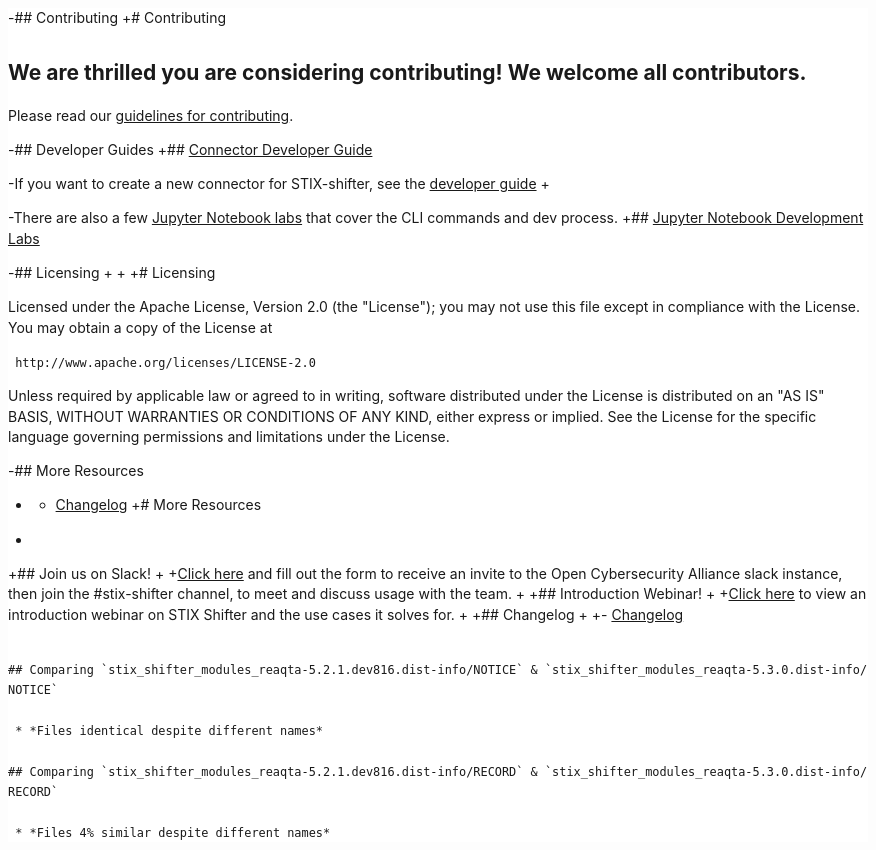 -## Contributing
+# Contributing
 
 We are thrilled you are considering contributing! We welcome all contributors.
-
 Please read our [guidelines for contributing](https://github.com/opencybersecurityalliance/stix-shifter/blob/develop/CONTRIBUTING.md).
 
-## Developer Guides
+## [Connector Developer Guide](https://github.com/opencybersecurityalliance/stix-shifter/blob/develop/adapter-guide/develop-stix-adapter.md)
 
-If you want to create a new connector for STIX-shifter, see the [developer guide](https://github.com/opencybersecurityalliance/stix-shifter/blob/develop/adapter-guide/develop-stix-adapter.md)
+
 
-There are also a few [Jupyter Notebook labs](https://github.com/opencybersecurityalliance/stix-shifter/blob/develop/lab) that cover the CLI commands and dev process.
+## [Jupyter Notebook Development Labs](https://github.com/opencybersecurityalliance/stix-shifter/blob/develop/lab)
 
-## Licensing
+
+
+# Licensing
 
 Licensed under the Apache License, Version 2.0 (the "License");
 you may not use this file except in compliance with the License.
 You may obtain a copy of the License at
 
     http://www.apache.org/licenses/LICENSE-2.0
 
 Unless required by applicable law or agreed to in writing, software
 distributed under the License is distributed on an "AS IS" BASIS,
 WITHOUT WARRANTIES OR CONDITIONS OF ANY KIND, either express or implied.
 See the License for the specific language governing permissions and
 limitations under the License.
 
-## More Resources
-   - [Changelog](https://github.com/opencybersecurityalliance/stix-shifter/blob/develop/CHANGELOG.md)
+# More Resources
+
+## Join us on Slack!
+
+[Click here](https://docs.google.com/forms/d/1vEAqg9SKBF3UMtmbJJ9qqLarrXN5zeVG3_obedA3DKs) and fill out the form to receive an invite to the Open Cybersecurity Alliance slack instance, then join the #stix-shifter channel, to meet and discuss usage with the team.
+
+## Introduction Webinar!
+
+[Click here](https://ibm.biz/BdzTyA) to view an introduction webinar on STIX Shifter and the use cases it solves for.
+
+## Changelog
+
+- [Changelog](https://github.com/opencybersecurityalliance/stix-shifter/blob/develop/CHANGELOG.md)
```

## Comparing `stix_shifter_modules_reaqta-5.2.1.dev816.dist-info/NOTICE` & `stix_shifter_modules_reaqta-5.3.0.dist-info/NOTICE`

 * *Files identical despite different names*

## Comparing `stix_shifter_modules_reaqta-5.2.1.dev816.dist-info/RECORD` & `stix_shifter_modules_reaqta-5.3.0.dist-info/RECORD`

 * *Files 4% similar despite different names*
```